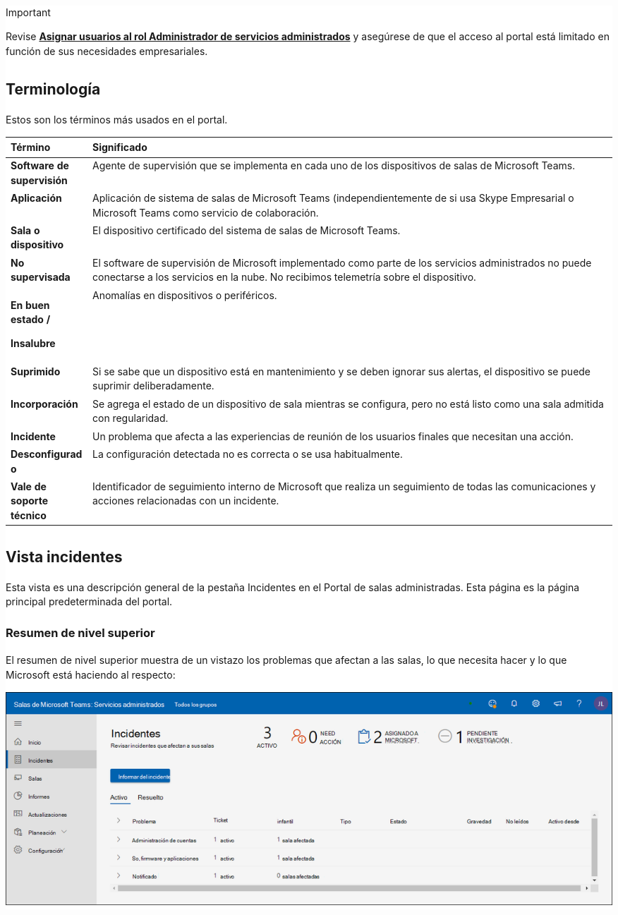 > [!Important]
> Revise [**Asignar usuarios al rol Administrador de servicios administrados**](enrolling-mtrp-managed-service.md#assign-users-to-the-managed-service-administrator-role) y asegúrese de que el acceso al portal está limitado en función de sus necesidades empresariales.

## <a name="terminology"></a>Terminología

Estos son los términos más usados en el portal.

|Término |Significado |
| :- | :- |
|**Software de supervisión** |Agente de supervisión que se implementa en cada uno de los dispositivos de salas de Microsoft Teams. |
|**Aplicación** |Aplicación de sistema de salas de Microsoft Teams (independientemente de si usa Skype Empresarial o Microsoft Teams como servicio de colaboración. |
|**Sala o dispositivo** |El dispositivo certificado del sistema de salas de Microsoft Teams. |
|**No supervisada** | El software de supervisión de Microsoft implementado como parte de los servicios administrados no puede conectarse a los servicios en la nube. No recibimos telemetría sobre el dispositivo. |
|<p>**En buen estado /** </p><p>**Insalubre** </p>|Anomalías en dispositivos o periféricos. |
|**Suprimido** |Si se sabe que un dispositivo está en mantenimiento y se deben ignorar sus alertas, el dispositivo se puede suprimir deliberadamente. |
|**Incorporación** |Se agrega el estado de un dispositivo de sala mientras se configura, pero no está listo como una sala admitida con regularidad. |
|**Incidente** |Un problema que afecta a las experiencias de reunión de los usuarios finales que necesitan una acción. |
|**Desconfigurado** |La configuración detectada no es correcta o se usa habitualmente. |
|**Vale de soporte técnico** |Identificador de seguimiento interno de Microsoft que realiza un seguimiento de todas las comunicaciones y acciones relacionadas con un incidente. |

## <a name="incidents-view"></a>Vista incidentes

Esta vista es una descripción general de la pestaña Incidentes en el Portal de salas administradas. Esta página es la página principal predeterminada del portal.

### <a name="top-level-summary"></a>Resumen de nivel superior 
El resumen de nivel superior muestra de un vistazo los problemas que afectan a las salas, lo que necesita hacer y lo que Microsoft está haciendo al respecto:

![Captura de pantalla que muestra un resumen de nivel superior de problemas](../media/rooms-monitor-001new.png)
